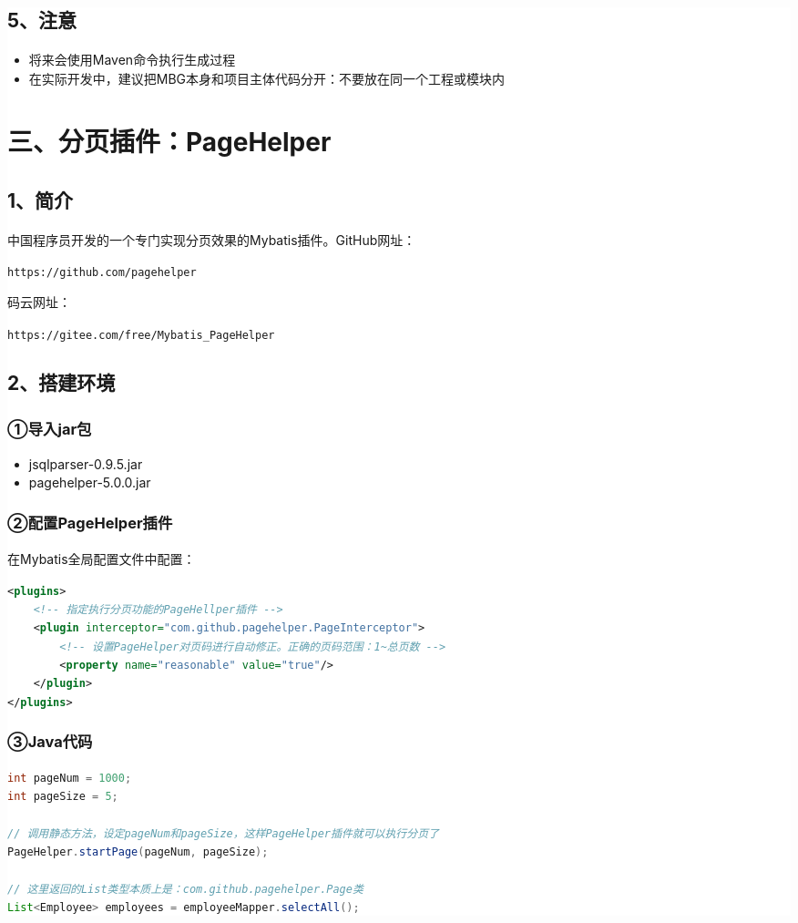 ## 5、注意

- 将来会使用Maven命令执行生成过程
- 在实际开发中，建议把MBG本身和项目主体代码分开：不要放在同一个工程或模块内

# 三、分页插件：PageHelper

## 1、简介

中国程序员开发的一个专门实现分页效果的Mybatis插件。GitHub网址：

```http
https://github.com/pagehelper
```

码云网址：

```http
https://gitee.com/free/Mybatis_PageHelper
```

## 2、搭建环境

### ①导入jar包

- jsqlparser-0.9.5.jar
- pagehelper-5.0.0.jar

### ②配置PageHelper插件

在Mybatis全局配置文件中配置：

```xml
<plugins>
    <!-- 指定执行分页功能的PageHellper插件 -->
    <plugin interceptor="com.github.pagehelper.PageInterceptor">
        <!-- 设置PageHelper对页码进行自动修正。正确的页码范围：1~总页数 -->
        <property name="reasonable" value="true"/>
    </plugin>
</plugins>
```

### ③Java代码

```java
int pageNum = 1000;
int pageSize = 5;

// 调用静态方法，设定pageNum和pageSize，这样PageHelper插件就可以执行分页了
PageHelper.startPage(pageNum, pageSize);

// 这里返回的List类型本质上是：com.github.pagehelper.Page类
List<Employee> employees = employeeMapper.selectAll();
```
